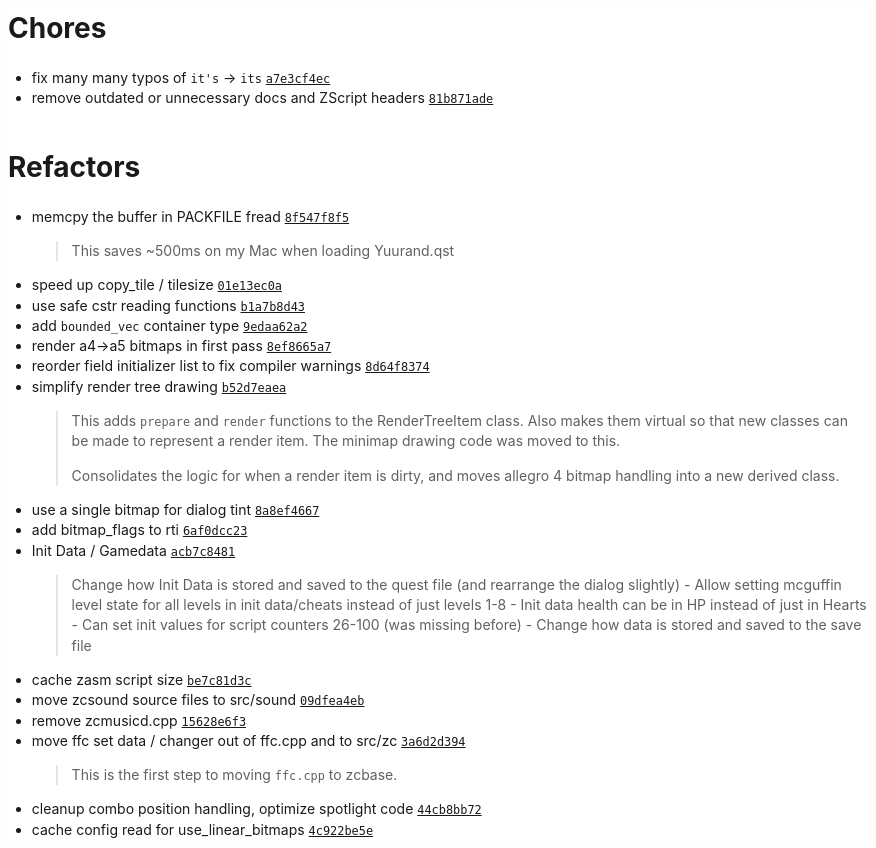 # Chores

- fix many many typos of `it's` -> `its` [`a7e3cf4ec`](https://github.com/ZQuestClassic/ZQuestClassic/commit/a7e3cf4ec85f16ba02866d17c85082204711092a)
- remove outdated or unnecessary docs and ZScript headers [`81b871ade`](https://github.com/ZQuestClassic/ZQuestClassic/commit/81b871ade273adf860e4ff46b339fb8dde5c83da)

# Refactors

- memcpy the buffer in PACKFILE fread [`8f547f8f5`](https://github.com/ZQuestClassic/ZQuestClassic/commit/8f547f8f5e1f4e92e37cee1116daeea7ab102e06)
   &nbsp;
   >This saves ~500ms on my Mac when loading Yuurand.qst 
   >
- speed up copy_tile / tilesize [`01e13ec0a`](https://github.com/ZQuestClassic/ZQuestClassic/commit/01e13ec0a382b03cc9d0b87ca3fe83c2ec2247c9)
- use safe cstr reading functions [`b1a7b8d43`](https://github.com/ZQuestClassic/ZQuestClassic/commit/b1a7b8d438c805c18d133172bba09ae5970c8aa2)
- add `bounded_vec` container type [`9edaa62a2`](https://github.com/ZQuestClassic/ZQuestClassic/commit/9edaa62a23b931111280cade794003fa6b2cd21b)
- render a4->a5 bitmaps in first pass [`8ef8665a7`](https://github.com/ZQuestClassic/ZQuestClassic/commit/8ef8665a790f262187da6e7be59c1cdece3abfa3)
- reorder field initializer list to fix compiler warnings [`8d64f8374`](https://github.com/ZQuestClassic/ZQuestClassic/commit/8d64f837479b3665916aeccf9f3d2057b84a10eb)
- simplify render tree drawing [`b52d7eaea`](https://github.com/ZQuestClassic/ZQuestClassic/commit/b52d7eaea3e605aaf1bbcf1230e9d484489ac548)
   &nbsp;
   >This adds `prepare` and `render` functions to the RenderTreeItem class. Also makes them virtual so that new classes can be made to represent a render item. The minimap drawing code was moved to this.  
   >
   >Consolidates the logic for when a render item is dirty, and moves allegro 4 bitmap handling into a new derived class. 
   >
- use a single bitmap for dialog tint [`8a8ef4667`](https://github.com/ZQuestClassic/ZQuestClassic/commit/8a8ef46679deb0e472894a4f31f3a59cc6257712)
- add bitmap_flags to rti [`6af0dcc23`](https://github.com/ZQuestClassic/ZQuestClassic/commit/6af0dcc23f77422fe16faa7a9441384fc69ebe90)
- Init Data / Gamedata [`acb7c8481`](https://github.com/ZQuestClassic/ZQuestClassic/commit/acb7c848170c77210c385586d38bd2b0d2e8fd0b)
   &nbsp;
   >Change how Init Data is stored and saved to the quest file (and rearrange the dialog slightly)     - Allow setting mcguffin level state for all levels in init data/cheats instead of just levels 1-8     - Init data health can be in HP instead of just in Hearts     - Can set init values for script counters 26-100 (was missing before)  - Change how data is stored and saved to the save file 
   >
- cache zasm script size [`be7c81d3c`](https://github.com/ZQuestClassic/ZQuestClassic/commit/be7c81d3c5e909ed6d205b1468cec16fe7fa9b53)
- move zcsound source files to src/sound [`09dfea4eb`](https://github.com/ZQuestClassic/ZQuestClassic/commit/09dfea4ebcbffcb6137df331ad6ec2756cda3f17)
- remove zcmusicd.cpp [`15628e6f3`](https://github.com/ZQuestClassic/ZQuestClassic/commit/15628e6f3a3f80d6c8fd356588815a8af0a80b79)
- move ffc set data / changer out of ffc.cpp and to src/zc [`3a6d2d394`](https://github.com/ZQuestClassic/ZQuestClassic/commit/3a6d2d394c2bbb37a9755b05d5cca87c0b587ff5)
   &nbsp;
   >This is the first step to moving `ffc.cpp` to zcbase. 
   >
- cleanup combo position handling, optimize spotlight code [`44cb8bb72`](https://github.com/ZQuestClassic/ZQuestClassic/commit/44cb8bb727a27738ba2964e1403b5f056a2611cb)
- cache config read for use_linear_bitmaps [`4c922be5e`](https://github.com/ZQuestClassic/ZQuestClassic/commit/4c922be5e5e0aca7a8b1a078d1ee470c541f8c55)